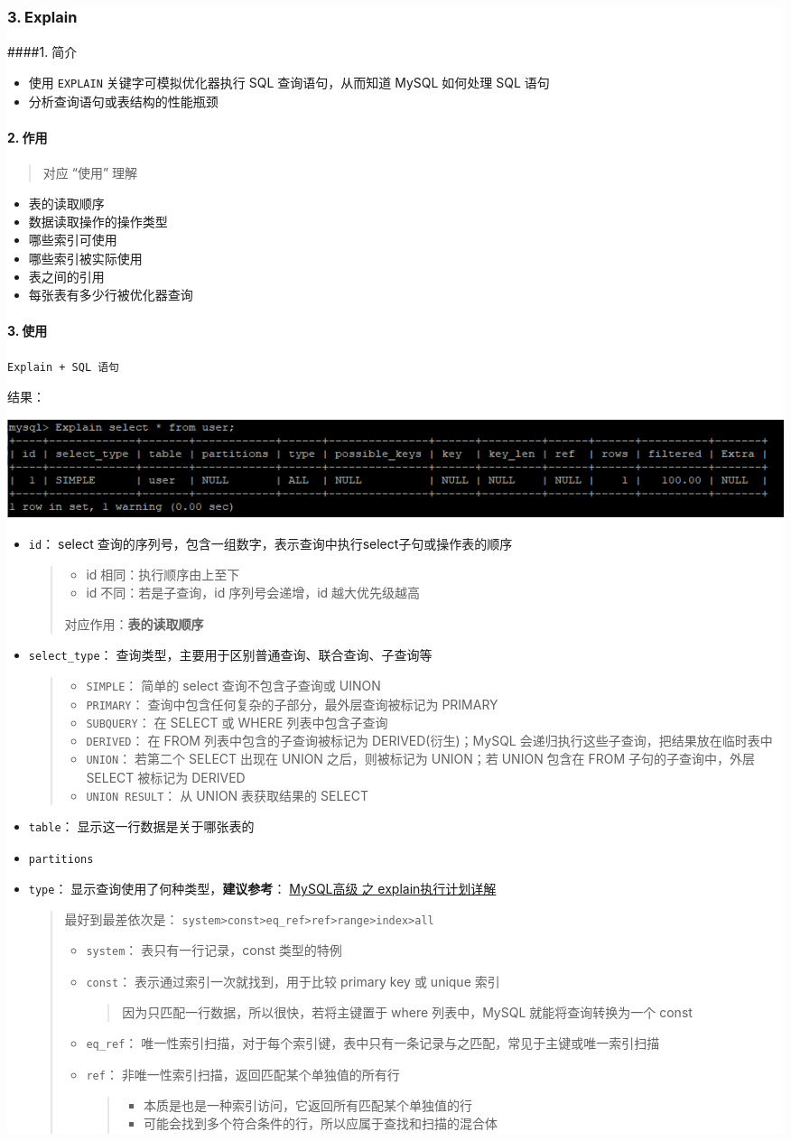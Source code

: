 ### 3. Explain

####1. 简介

- 使用 `EXPLAIN` 关键字可模拟优化器执行 SQL 查询语句，从而知道 MySQL 如何处理 SQL 语句
- 分析查询语句或表结构的性能瓶颈

#### 2. 作用

> 对应 “使用” 理解

- 表的读取顺序
- 数据读取操作的操作类型
- 哪些索引可使用
- 哪些索引被实际使用
- 表之间的引用
- 每张表有多少行被优化器查询

#### 3. 使用

`Explain + SQL 语句`

结果：

![](../../pics/mysql/mysqlG2_9.png)

- `id`： select 查询的序列号，包含一组数字，表示查询中执行select子句或操作表的顺序

  > - id 相同：执行顺序由上至下
  > - id 不同：若是子查询，id 序列号会递增，id 越大优先级越高
  >
  > 对应作用：**表的读取顺序**

- `select_type`： 查询类型，主要用于区别普通查询、联合查询、子查询等

  > - `SIMPLE`： 简单的 select 查询不包含子查询或 UINON
  > - `PRIMARY`： 查询中包含任何复杂的子部分，最外层查询被标记为 PRIMARY
  > - `SUBQUERY`： 在 SELECT 或 WHERE 列表中包含子查询
  > - `DERIVED`： 在 FROM 列表中包含的子查询被标记为 DERIVED(衍生)；MySQL 会递归执行这些子查询，把结果放在临时表中
  > - `UNION`： 若第二个 SELECT 出现在 UNION 之后，则被标记为 UNION；若 UNION 包含在 FROM 子句的子查询中，外层 SELECT 被标记为 DERIVED
  > - `UNION RESULT`： 从 UNION 表获取结果的 SELECT

- `table`： 显示这一行数据是关于哪张表的

- `partitions`

- `type`： 显示查询使用了何种类型，**建议参考**： [MySQL高级 之 explain执行计划详解](https://blog.csdn.net/wuseyukui/article/details/71512793)

  > 最好到最差依次是： `system>const>eq_ref>ref>range>index>all`
  >
  > - `system`： 表只有一行记录，const 类型的特例
  >
  > - `const`： 表示通过索引一次就找到，用于比较 primary key 或 unique 索引
  >
  >   > 因为只匹配一行数据，所以很快，若将主键置于 where 列表中，MySQL 就能将查询转换为一个 const
  >
  > - `eq_ref`： 唯一性索引扫描，对于每个索引键，表中只有一条记录与之匹配，常见于主键或唯一索引扫描
  >
  > - `ref`： 非唯一性索引扫描，返回匹配某个单独值的所有行
  >
  >   > - 本质是也是一种索引访问，它返回所有匹配某个单独值的行
  >   > - 可能会找到多个符合条件的行，所以应属于查找和扫描的混合体 